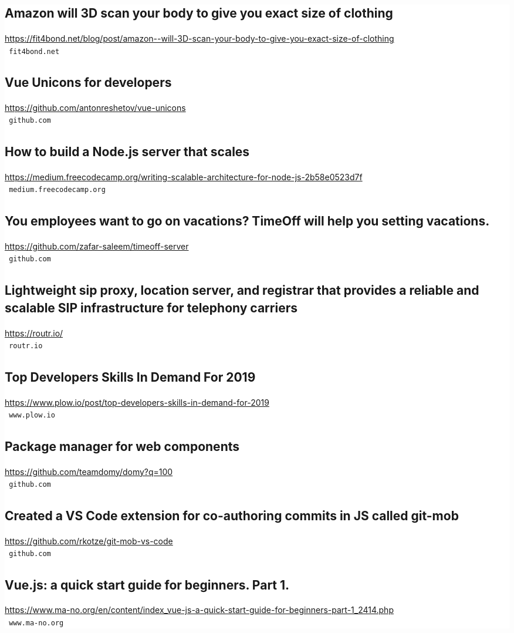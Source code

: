 
## Amazon will 3D scan your body to give you exact size of clothing  
https://fit4bond.net/blog/post/amazon--will-3D-scan-your-body-to-give-you-exact-size-of-clothing  
 ` fit4bond.net`
  

## Vue Unicons for developers  
https://github.com/antonreshetov/vue-unicons  
 ` github.com`
  

## How to build a Node.js server that scales  
https://medium.freecodecamp.org/writing-scalable-architecture-for-node-js-2b58e0523d7f  
 ` medium.freecodecamp.org`
  

## You employees want to go on vacations? TimeOff will help you setting vacations.  
https://github.com/zafar-saleem/timeoff-server  
 ` github.com`
  

## Lightweight sip proxy, location server, and registrar that provides a reliable and scalable SIP infrastructure for telephony carriers  
https://routr.io/  
 ` routr.io`
  

## Top Developers Skills In Demand For 2019  
https://www.plow.io/post/top-developers-skills-in-demand-for-2019  
 ` www.plow.io`
  

## Package manager for web components  
https://github.com/teamdomy/domy?q=100  
 ` github.com`
  

## Created a VS Code extension for co-authoring commits in JS called git-mob  
https://github.com/rkotze/git-mob-vs-code  
 ` github.com`
  

## Vue.js: a quick start guide for beginners. Part 1.  
https://www.ma-no.org/en/content/index_vue-js-a-quick-start-guide-for-beginners-part-1_2414.php  
 ` www.ma-no.org`
  